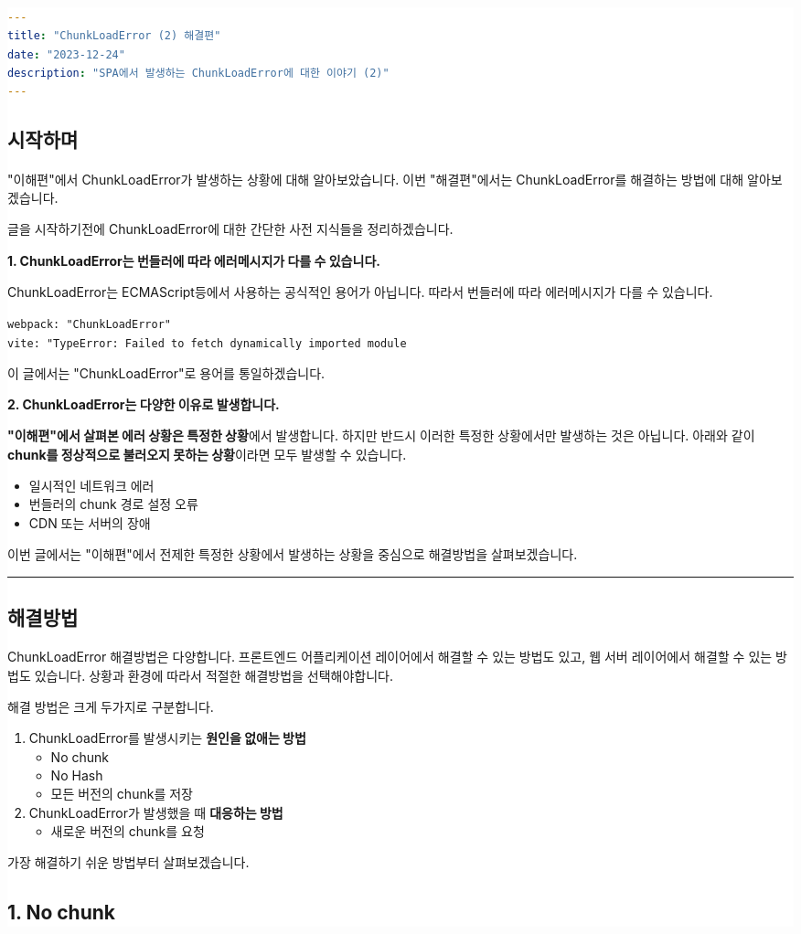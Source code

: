 ```yaml
---
title: "ChunkLoadError (2) 해결편"
date: "2023-12-24"
description: "SPA에서 발생하는 ChunkLoadError에 대한 이야기 (2)"
---
```


## 시작하며

"이해편"에서 ChunkLoadError가 발생하는 상황에 대해 알아보았습니다. 이번 "해결편"에서는 ChunkLoadError를 해결하는 방법에 대해 알아보겠습니다.

글을 시작하기전에 ChunkLoadError에 대한 간단한 사전 지식들을 정리하겠습니다.

**1. ChunkLoadError는 번들러에 따라 에러메시지가 다를 수 있습니다.**

ChunkLoadError는 ECMAScript등에서 사용하는 공식적인 용어가 아닙니다. 따라서 번들러에 따라 에러메시지가 다를 수 있습니다.

```
webpack: "ChunkLoadError"
vite: "TypeError: Failed to fetch dynamically imported module
```

이 글에서는 "ChunkLoadError"로 용어를 통일하겠습니다.

**2. ChunkLoadError는 다양한 이유로 발생합니다.**

**"이해편"에서 살펴본 에러 상황은 특정한 상황**에서 발생합니다. 하지만 반드시 이러한 특정한 상황에서만 발생하는 것은 아닙니다. 아래와 같이 **chunk를 정상적으로 불러오지 못하는 상황**이라면 모두 발생할 수 있습니다.

- 일시적인 네트워크 에러
- 번들러의 chunk 경로 설정 오류
- CDN 또는 서버의 장애

이번 글에서는 "이해편"에서 전제한 특정한 상황에서 발생하는 상황을 중심으로 해결방법을 살펴보겠습니다.

---

## 해결방법

ChunkLoadError 해결방법은 다양합니다. 프론트엔드 어플리케이션 레이어에서 해결할 수 있는 방법도 있고, 웹 서버 레이어에서 해결할 수 있는 방법도 있습니다. 상황과 환경에 따라서 적절한 해결방법을 선택해야합니다.

해결 방법은 크게 두가지로 구분합니다.

1. ChunkLoadError를 발생시키는 **원인을 없애는 방법**
   - No chunk
   - No Hash
   - 모든 버전의 chunk를 저장
2. ChunkLoadError가 발생했을 때 **대응하는 방법**
   - 새로운 버전의 chunk를 요청

가장 해결하기 쉬운 방법부터 살펴보겠습니다.

## 1. No chunk
